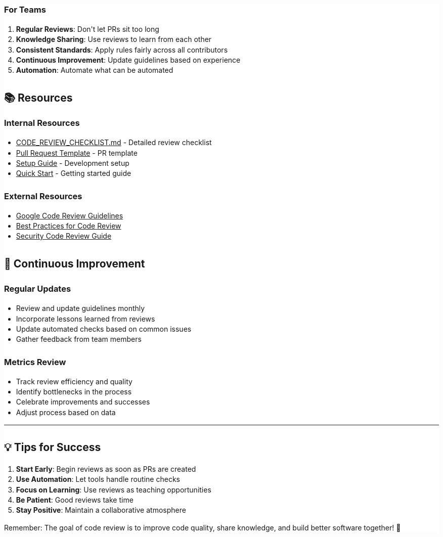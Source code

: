### For Teams

1. **Regular Reviews**: Don't let PRs sit too long
2. **Knowledge Sharing**: Use reviews to learn from each other
3. **Consistent Standards**: Apply rules fairly across all contributors
4. **Continuous Improvement**: Update guidelines based on experience
5. **Automation**: Automate what can be automated

## 📚 Resources

### Internal Resources
- [CODE_REVIEW_CHECKLIST.md](./CODE_REVIEW_CHECKLIST.md) - Detailed review checklist
- [Pull Request Template](.github/pull_request_template.md) - PR template
- [Setup Guide](./SETUP_GUIDE.md) - Development setup
- [Quick Start](./QUICK_START.md) - Getting started guide

### External Resources
- [Google Code Review Guidelines](https://google.github.io/eng-practices/review/)
- [Best Practices for Code Review](https://smartbear.com/learn/code-review/best-practices-for-peer-code-review/)
- [Security Code Review Guide](https://owasp.org/www-project-code-review-guide/)

## 🔄 Continuous Improvement

### Regular Updates
- Review and update guidelines monthly
- Incorporate lessons learned from reviews
- Update automated checks based on common issues
- Gather feedback from team members

### Metrics Review
- Track review efficiency and quality
- Identify bottlenecks in the process
- Celebrate improvements and successes
- Adjust process based on data

---

## 💡 Tips for Success

1. **Start Early**: Begin reviews as soon as PRs are created
2. **Use Automation**: Let tools handle routine checks
3. **Focus on Learning**: Use reviews as teaching opportunities
4. **Be Patient**: Good reviews take time
5. **Stay Positive**: Maintain a collaborative atmosphere

Remember: The goal of code review is to improve code quality, share knowledge, and build better software together! 🚀